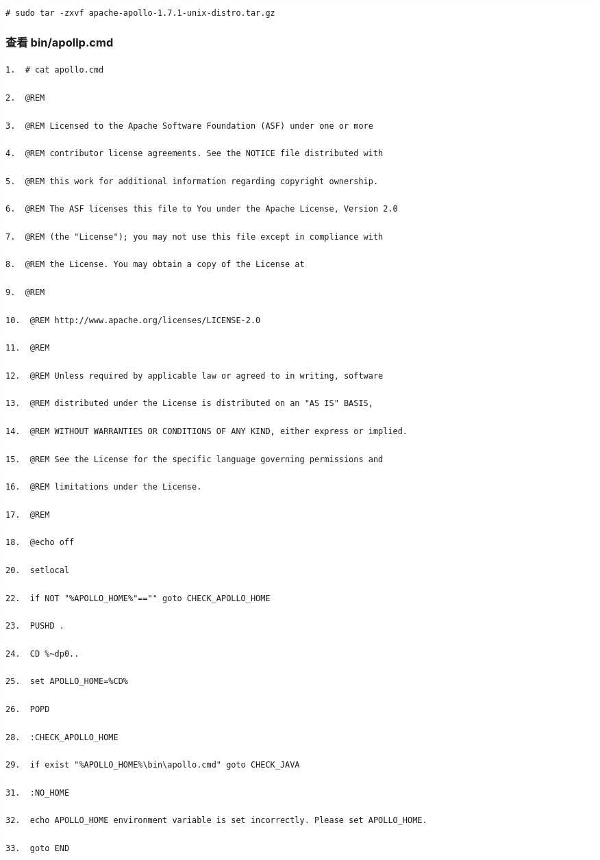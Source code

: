 ```
# sudo tar -zxvf apache-apollo-1.7.1-unix-distro.tar.gz
```

### <a name="t4"></a><a name="t4"></a>查看 bin/apollp.cmd
```
1.  # cat apollo.cmd

2.  @REM

3.  @REM Licensed to the Apache Software Foundation (ASF) under one or more

4.  @REM contributor license agreements. See the NOTICE file distributed with

5.  @REM this work for additional information regarding copyright ownership.

6.  @REM The ASF licenses this file to You under the Apache License, Version 2.0

7.  @REM (the "License"); you may not use this file except in compliance with

8.  @REM the License. You may obtain a copy of the License at

9.  @REM

10.  @REM http://www.apache.org/licenses/LICENSE-2.0

11.  @REM

12.  @REM Unless required by applicable law or agreed to in writing, software

13.  @REM distributed under the License is distributed on an "AS IS" BASIS,

14.  @REM WITHOUT WARRANTIES OR CONDITIONS OF ANY KIND, either express or implied.

15.  @REM See the License for the specific language governing permissions and

16.  @REM limitations under the License.

17.  @REM

18.  @echo off

20.  setlocal

22.  if NOT "%APOLLO_HOME%"=="" goto CHECK_APOLLO_HOME

23.  PUSHD .

24.  CD %~dp0..

25.  set APOLLO_HOME=%CD%

26.  POPD

28.  :CHECK_APOLLO_HOME

29.  if exist "%APOLLO_HOME%\bin\apollo.cmd" goto CHECK_JAVA

31.  :NO_HOME

32.  echo APOLLO_HOME environment variable is set incorrectly. Please set APOLLO_HOME.

33.  goto END

```